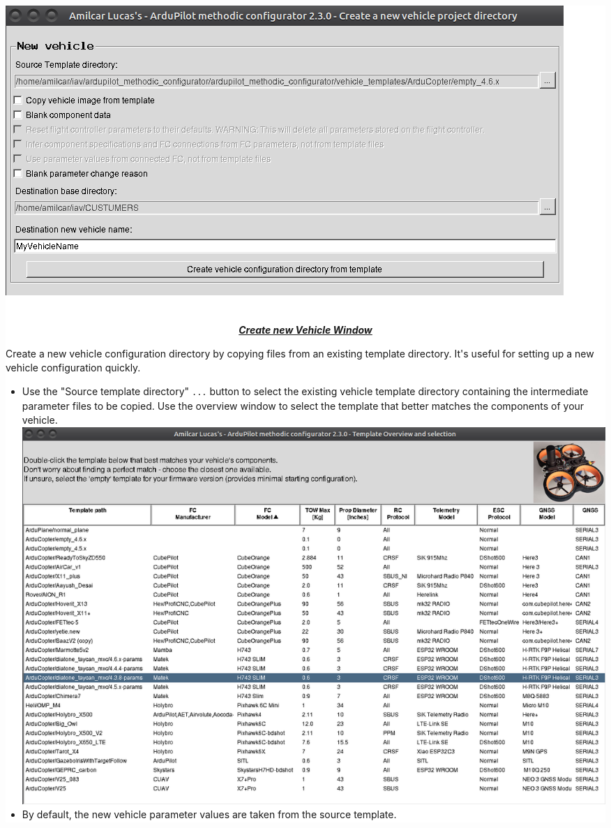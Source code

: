![Create new Vehicle Window](images/App_screenshot_Vehicle_directory11.png)
<figure align="center">
<br>
  <ins><b><i>Create new Vehicle Window</i></b></ins>
</figure>

Create a new vehicle configuration directory by copying files from an existing template directory.
It's useful for setting up a new vehicle configuration quickly.

- Use the "Source template directory" `...` button to select the existing vehicle template directory containing the intermediate parameter files to be copied.
  Use the overview window to select the template that better matches the components of your vehicle.
![Vehicle template overview](images/App_screenshot_Vehicle_overview.png)
- By default, the new vehicle parameter values are taken from the source template.